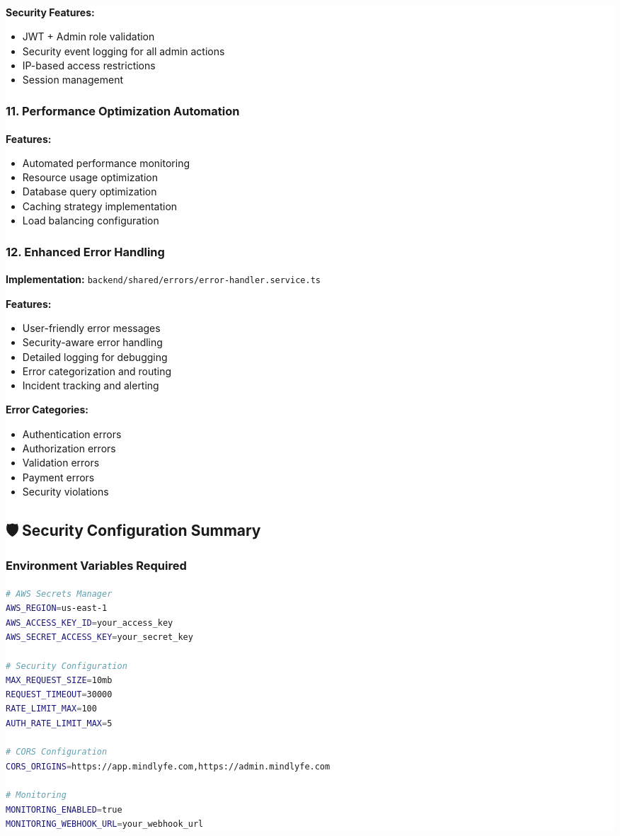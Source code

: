 **Security Features:**
- JWT + Admin role validation
- Security event logging for all admin actions
- IP-based access restrictions
- Session management

### 11. Performance Optimization Automation

**Features:**
- Automated performance monitoring
- Resource usage optimization
- Database query optimization
- Caching strategy implementation
- Load balancing configuration

### 12. Enhanced Error Handling

**Implementation:** `backend/shared/errors/error-handler.service.ts`

**Features:**
- User-friendly error messages
- Security-aware error handling
- Detailed logging for debugging
- Error categorization and routing
- Incident tracking and alerting

**Error Categories:**
- Authentication errors
- Authorization errors
- Validation errors
- Payment errors
- Security violations

## 🛡️ Security Configuration Summary

### Environment Variables Required

```bash
# AWS Secrets Manager
AWS_REGION=us-east-1
AWS_ACCESS_KEY_ID=your_access_key
AWS_SECRET_ACCESS_KEY=your_secret_key

# Security Configuration
MAX_REQUEST_SIZE=10mb
REQUEST_TIMEOUT=30000
RATE_LIMIT_MAX=100
AUTH_RATE_LIMIT_MAX=5

# CORS Configuration
CORS_ORIGINS=https://app.mindlyfe.com,https://admin.mindlyfe.com

# Monitoring
MONITORING_ENABLED=true
MONITORING_WEBHOOK_URL=your_webhook_url
```
